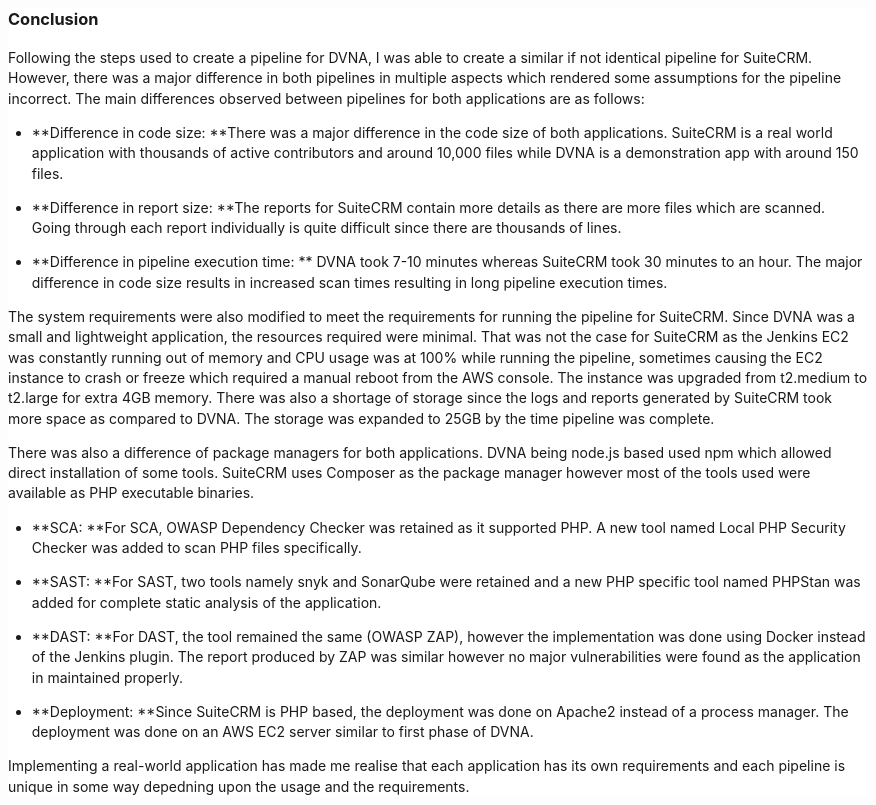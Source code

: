 ### Conclusion

Following the steps used to create a pipeline for DVNA, I was able to create a similar if not identical pipeline for SuiteCRM. However, there was a major difference in both pipelines in multiple aspects which rendered some assumptions for the pipeline incorrect. The main differences observed between pipelines for both applications are as follows:

- **Difference in code size: **There was a major difference in the code size of both applications. SuiteCRM is a real world application with thousands of active contributors and around 10,000 files while DVNA is a demonstration app with around 150 files.

- **Difference in report size: **The reports for SuiteCRM contain more details as there are more files which are scanned. Going through each report individually is quite difficult since there are thousands of lines.

- **Difference in pipeline execution time: ** DVNA took 7-10 minutes whereas SuiteCRM took 30 minutes to an hour. The major difference in code size results in increased scan times resulting in long pipeline execution times.

The system requirements were also modified to meet the requirements for running the pipeline for SuiteCRM. Since DVNA was a small and lightweight application, the resources required were minimal. That was not the case for SuiteCRM as the Jenkins EC2 was constantly running out of memory and CPU usage was at 100% while running the pipeline, sometimes causing the EC2 instance to crash or freeze which required a manual reboot from the AWS console. The instance was upgraded from t2.medium to t2.large for extra 4GB memory. There was also a shortage of storage since the logs and reports generated by SuiteCRM took more space as compared to DVNA. The storage was expanded to 25GB by the time pipeline was complete.

There was also a difference of package managers for both applications. DVNA being node.js based used npm which allowed direct installation of some tools. SuiteCRM uses Composer as the package manager however most of the tools used were available as PHP executable binaries.

- **SCA: **For SCA, OWASP Dependency Checker was retained as it supported PHP. A new tool named Local PHP Security Checker was added to scan PHP files specifically.

- **SAST: **For SAST, two tools namely snyk and SonarQube were retained and a new PHP specific tool named PHPStan was added for complete static analysis of the application.

- **DAST: **For DAST, the tool remained the same (OWASP ZAP), however the implementation was done using Docker instead of the Jenkins plugin. The report produced by ZAP was similar however no major vulnerabilities were found as the application in maintained properly.

- **Deployment: **Since SuiteCRM is PHP based, the deployment was done on Apache2 instead of a process manager. The deployment was done on an AWS EC2 server similar to first phase of DVNA.

Implementing a real-world application has made me realise that each application has its own requirements and each pipeline is unique in some way depedning upon the usage and the requirements.